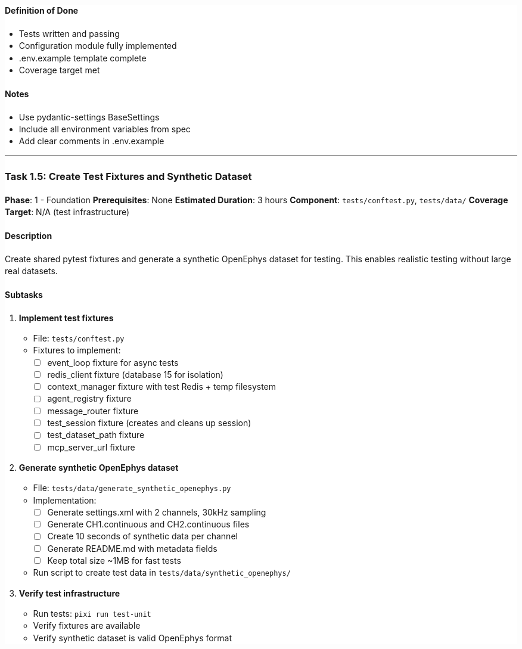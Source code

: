 #### Definition of Done
- Tests written and passing
- Configuration module fully implemented
- .env.example template complete
- Coverage target met

#### Notes
- Use pydantic-settings BaseSettings
- Include all environment variables from spec
- Add clear comments in .env.example

---

### Task 1.5: Create Test Fixtures and Synthetic Dataset

**Phase**: 1 - Foundation
**Prerequisites**: None
**Estimated Duration**: 3 hours
**Component**: `tests/conftest.py`, `tests/data/`
**Coverage Target**: N/A (test infrastructure)

#### Description
Create shared pytest fixtures and generate a synthetic OpenEphys dataset for testing. This enables realistic testing without large real datasets.

#### Subtasks
1. **Implement test fixtures**
   - File: `tests/conftest.py`
   - Fixtures to implement:
     - [ ] event_loop fixture for async tests
     - [ ] redis_client fixture (database 15 for isolation)
     - [ ] context_manager fixture with test Redis + temp filesystem
     - [ ] agent_registry fixture
     - [ ] message_router fixture
     - [ ] test_session fixture (creates and cleans up session)
     - [ ] test_dataset_path fixture
     - [ ] mcp_server_url fixture

2. **Generate synthetic OpenEphys dataset**
   - File: `tests/data/generate_synthetic_openephys.py`
   - Implementation:
     - [ ] Generate settings.xml with 2 channels, 30kHz sampling
     - [ ] Generate CH1.continuous and CH2.continuous files
     - [ ] Create 10 seconds of synthetic data per channel
     - [ ] Generate README.md with metadata fields
     - [ ] Keep total size ~1MB for fast tests
   - Run script to create test data in `tests/data/synthetic_openephys/`

3. **Verify test infrastructure**
   - Run tests: `pixi run test-unit`
   - Verify fixtures are available
   - Verify synthetic dataset is valid OpenEphys format
